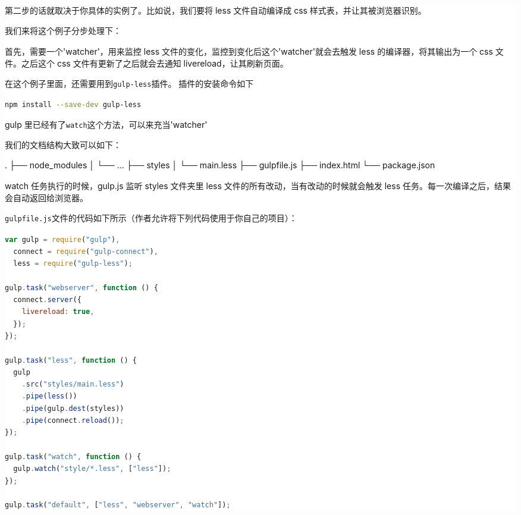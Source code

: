 第二步的话就取决于你具体的实例了。比如说，我们要将 less 文件自动编译成 css 样式表，并让其被浏览器识别。

我们来将这个例子分步处理下：

首先，需要一个'watcher'，用来监控 less 文件的变化，监控到变化后这个'watcher'就会去触发 less 的编译器，将其输出为一个 css 文件。之后这个 css 文件有更新了之后就会去通知 livereload，让其刷新页面。

在这个例子里面，还需要用到`gulp-less`插件。
插件的安装命令如下

```bash
npm install --save-dev gulp-less
```

gulp 里已经有了`watch`这个方法，可以来充当'watcher'

我们的文档结构大致可以如下：

.
├── node_modules
│ └── ...
├── styles
│ └── main.less
├── gulpfile.js
├── index.html
└── package.json

watch 任务执行的时候，gulp.js 监听 styles 文件夹里 less 文件的所有改动，当有改动的时候就会触发 less 任务。每一次编译之后，结果会自动返回给浏览器。

`gulpfile.js`文件的代码如下所示（作者允许将下列代码使用于你自己的项目）：

```javascript
var gulp = require("gulp"),
  connect = require("gulp-connect"),
  less = require("gulp-less");

gulp.task("webserver", function () {
  connect.server({
    livereload: true,
  });
});

gulp.task("less", function () {
  gulp
    .src("styles/main.less")
    .pipe(less())
    .pipe(gulp.dest(styles))
    .pipe(connect.reload());
});

gulp.task("watch", function () {
  gulp.watch("style/*.less", ["less"]);
});

gulp.task("default", ["less", "webserver", "watch"]);
```
